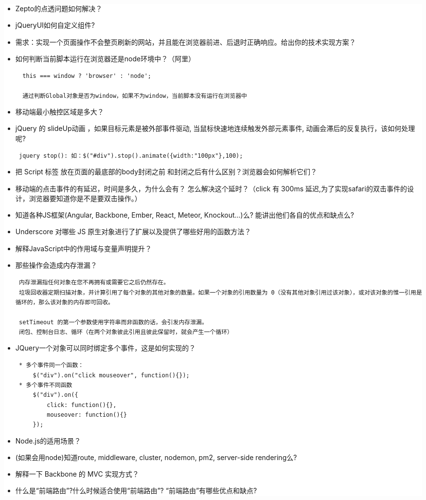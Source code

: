 - Zepto的点透问题如何解决？
  
- jQueryUI如何自定义组件?
  
- 需求：实现一个页面操作不会整页刷新的网站，并且能在浏览器前进、后退时正确响应。给出你的技术实现方案？
  
- 如何判断当前脚本运行在浏览器还是node环境中？（阿里）
  
  ```
    this === window ? 'browser' : 'node';
  
    通过判断Global对象是否为window，如果不为window，当前脚本没有运行在浏览器中
  ```
  
- 移动端最小触控区域是多大？
  
- jQuery 的 slideUp动画 ，如果目标元素是被外部事件驱动, 当鼠标快速地连续触发外部元素事件, 动画会滞后的反复执行，该如何处理呢?
  
  ```
   jquery stop(): 如：$("#div").stop().animate({width:"100px"},100);
  ```
  
- 把 Script 标签 放在页面的最底部的body封闭之前 和封闭之后有什么区别？浏览器会如何解析它们？
  
- 移动端的点击事件的有延迟，时间是多久，为什么会有？ 怎么解决这个延时？（click 有 300ms 延迟,为了实现safari的双击事件的设计，浏览器要知道你是不是要双击操作。）
  
- 知道各种JS框架(Angular, Backbone, Ember, React, Meteor, Knockout...)么? 能讲出他们各自的优点和缺点么?
  
- Underscore 对哪些 JS 原生对象进行了扩展以及提供了哪些好用的函数方法？
  
- 解释JavaScript中的作用域与变量声明提升？
  
- 那些操作会造成内存泄漏？
  
  ```
   内存泄漏指任何对象在您不再拥有或需要它之后仍然存在。
   垃圾回收器定期扫描对象，并计算引用了每个对象的其他对象的数量。如果一个对象的引用数量为 0（没有其他对象引用过该对象），或对该对象的惟一引用是循环的，那么该对象的内存即可回收。
  
   setTimeout 的第一个参数使用字符串而非函数的话，会引发内存泄漏。
   闭包、控制台日志、循环（在两个对象彼此引用且彼此保留时，就会产生一个循环）
  ```
  
- JQuery一个对象可以同时绑定多个事件，这是如何实现的？
  
  ```
   * 多个事件同一个函数：
       $("div").on("click mouseover", function(){});
   * 多个事件不同函数
       $("div").on({
           click: function(){},
           mouseover: function(){}
       });
  ```
  
- Node.js的适用场景？
  
- (如果会用node)知道route, middleware, cluster, nodemon, pm2, server-side rendering么?
  
- 解释一下 Backbone 的 MVC 实现方式？
  
- 什么是“前端路由”?什么时候适合使用“前端路由”? “前端路由”有哪些优点和缺点?
  